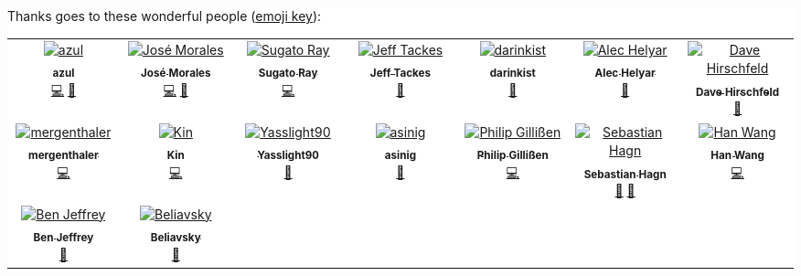 Thanks goes to these wonderful people ([emoji key](https://allcontributors.org/docs/en/emoji-key)):




<table>
  <tbody>
    <tr>
      <td align="center" valign="top" width="14.28%"><a href="https://github.com/AzulGarza"><img src="https://avatars.githubusercontent.com/u/10517170?v=4?s=100" width="100px;" alt="azul"/><br /><sub><b>azul</b></sub></a><br /><a href="https://github.com/Nixtla/statsforecast/commits?author=AzulGarza" title="Code">💻</a> <a href="#maintenance-AzulGarza" title="Maintenance">🚧</a></td>
      <td align="center" valign="top" width="14.28%"><a href="https://github.com/jmoralez"><img src="https://avatars.githubusercontent.com/u/8473587?v=4?s=100" width="100px;" alt="José Morales"/><br /><sub><b>José Morales</b></sub></a><br /><a href="https://github.com/Nixtla/statsforecast/commits?author=jmoralez" title="Code">💻</a> <a href="#maintenance-jmoralez" title="Maintenance">🚧</a></td>
      <td align="center" valign="top" width="14.28%"><a href="https://www.linkedin.com/in/sugatoray/"><img src="https://avatars.githubusercontent.com/u/10201242?v=4?s=100" width="100px;" alt="Sugato Ray"/><br /><sub><b>Sugato Ray</b></sub></a><br /><a href="https://github.com/Nixtla/statsforecast/commits?author=sugatoray" title="Code">💻</a></td>
      <td align="center" valign="top" width="14.28%"><a href="http://www.jefftackes.com"><img src="https://avatars.githubusercontent.com/u/9125316?v=4?s=100" width="100px;" alt="Jeff Tackes"/><br /><sub><b>Jeff Tackes</b></sub></a><br /><a href="https://github.com/Nixtla/statsforecast/issues?q=author%3Atackes" title="Bug reports">🐛</a></td>
      <td align="center" valign="top" width="14.28%"><a href="https://github.com/darinkist"><img src="https://avatars.githubusercontent.com/u/62692170?v=4?s=100" width="100px;" alt="darinkist"/><br /><sub><b>darinkist</b></sub></a><br /><a href="#ideas-darinkist" title="Ideas, Planning, & Feedback">🤔</a></td>
      <td align="center" valign="top" width="14.28%"><a href="https://github.com/alech97"><img src="https://avatars.githubusercontent.com/u/22159405?v=4?s=100" width="100px;" alt="Alec Helyar"/><br /><sub><b>Alec Helyar</b></sub></a><br /><a href="#question-alech97" title="Answering Questions">💬</a></td>
      <td align="center" valign="top" width="14.28%"><a href="https://dhirschfeld.github.io"><img src="https://avatars.githubusercontent.com/u/881019?v=4?s=100" width="100px;" alt="Dave Hirschfeld"/><br /><sub><b>Dave Hirschfeld</b></sub></a><br /><a href="#question-dhirschfeld" title="Answering Questions">💬</a></td>
    </tr>
    <tr>
      <td align="center" valign="top" width="14.28%"><a href="https://github.com/mergenthaler"><img src="https://avatars.githubusercontent.com/u/4086186?v=4?s=100" width="100px;" alt="mergenthaler"/><br /><sub><b>mergenthaler</b></sub></a><br /><a href="https://github.com/Nixtla/statsforecast/commits?author=mergenthaler" title="Code">💻</a></td>
      <td align="center" valign="top" width="14.28%"><a href="https://github.com/kdgutier"><img src="https://avatars.githubusercontent.com/u/19935241?v=4?s=100" width="100px;" alt="Kin"/><br /><sub><b>Kin</b></sub></a><br /><a href="https://github.com/Nixtla/statsforecast/commits?author=kdgutier" title="Code">💻</a></td>
      <td align="center" valign="top" width="14.28%"><a href="https://github.com/Yasslight90"><img src="https://avatars.githubusercontent.com/u/58293883?v=4?s=100" width="100px;" alt="Yasslight90"/><br /><sub><b>Yasslight90</b></sub></a><br /><a href="#ideas-Yasslight90" title="Ideas, Planning, & Feedback">🤔</a></td>
      <td align="center" valign="top" width="14.28%"><a href="https://github.com/asinig"><img src="https://avatars.githubusercontent.com/u/99350687?v=4?s=100" width="100px;" alt="asinig"/><br /><sub><b>asinig</b></sub></a><br /><a href="#ideas-asinig" title="Ideas, Planning, & Feedback">🤔</a></td>
      <td align="center" valign="top" width="14.28%"><a href="https://github.com/guerda"><img src="https://avatars.githubusercontent.com/u/230782?v=4?s=100" width="100px;" alt="Philip Gillißen"/><br /><sub><b>Philip Gillißen</b></sub></a><br /><a href="https://github.com/Nixtla/statsforecast/commits?author=guerda" title="Code">💻</a></td>
      <td align="center" valign="top" width="14.28%"><a href="https://github.com/shagn"><img src="https://avatars.githubusercontent.com/u/16029092?v=4?s=100" width="100px;" alt="Sebastian Hagn"/><br /><sub><b>Sebastian Hagn</b></sub></a><br /><a href="https://github.com/Nixtla/statsforecast/issues?q=author%3Ashagn" title="Bug reports">🐛</a> <a href="https://github.com/Nixtla/statsforecast/commits?author=shagn" title="Documentation">📖</a></td>
      <td align="center" valign="top" width="14.28%"><a href="https://github.com/fugue-project/fugue"><img src="https://avatars.githubusercontent.com/u/21092479?v=4?s=100" width="100px;" alt="Han Wang"/><br /><sub><b>Han Wang</b></sub></a><br /><a href="https://github.com/Nixtla/statsforecast/commits?author=goodwanghan" title="Code">💻</a></td>
    </tr>
    <tr>
      <td align="center" valign="top" width="14.28%"><a href="https://www.linkedin.com/in/benjamin-jeffrey-218548a8/"><img src="https://avatars.githubusercontent.com/u/36240394?v=4?s=100" width="100px;" alt="Ben Jeffrey"/><br /><sub><b>Ben Jeffrey</b></sub></a><br /><a href="https://github.com/Nixtla/statsforecast/issues?q=author%3Abjeffrey92" title="Bug reports">🐛</a></td>
      <td align="center" valign="top" width="14.28%"><a href="https://github.com/Beliavsky"><img src="https://avatars.githubusercontent.com/u/38887928?v=4?s=100" width="100px;" alt="Beliavsky"/><br /><sub><b>Beliavsky</b></sub></a><br /><a href="https://github.com/Nixtla/statsforecast/commits?author=Beliavsky" title="Documentation">📖</a></td>